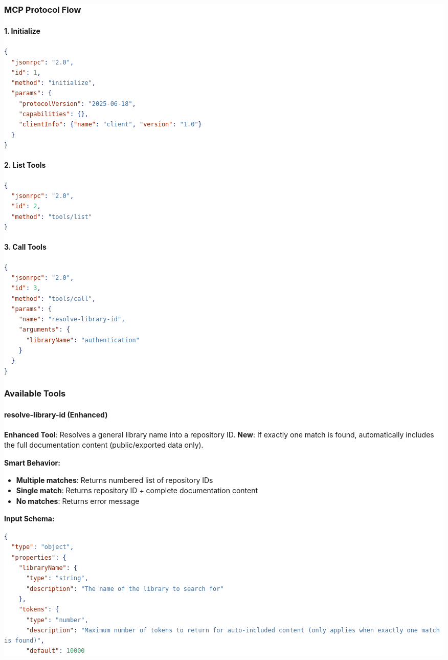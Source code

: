 ### MCP Protocol Flow

#### 1. Initialize
```json
{
  "jsonrpc": "2.0",
  "id": 1,
  "method": "initialize",
  "params": {
    "protocolVersion": "2025-06-18",
    "capabilities": {},
    "clientInfo": {"name": "client", "version": "1.0"}
  }
}
```

#### 2. List Tools
```json
{
  "jsonrpc": "2.0",
  "id": 2,
  "method": "tools/list"
}
```

#### 3. Call Tools
```json
{
  "jsonrpc": "2.0",
  "id": 3,
  "method": "tools/call",
  "params": {
    "name": "resolve-library-id",
    "arguments": {
      "libraryName": "authentication"
    }
  }
}
```

### Available Tools

#### resolve-library-id (Enhanced)

**Enhanced Tool**: Resolves a general library name into a repository ID. **New**: If exactly one match is found, automatically includes the full documentation content (public/exported data only).

**Smart Behavior:**
- **Multiple matches**: Returns numbered list of repository IDs
- **Single match**: Returns repository ID + complete documentation content
- **No matches**: Returns error message

**Input Schema:**
```json
{
  "type": "object",
  "properties": {
    "libraryName": {
      "type": "string",
      "description": "The name of the library to search for"
    },
    "tokens": {
      "type": "number",
      "description": "Maximum number of tokens to return for auto-included content (only applies when exactly one match is found)",
      "default": 10000
```